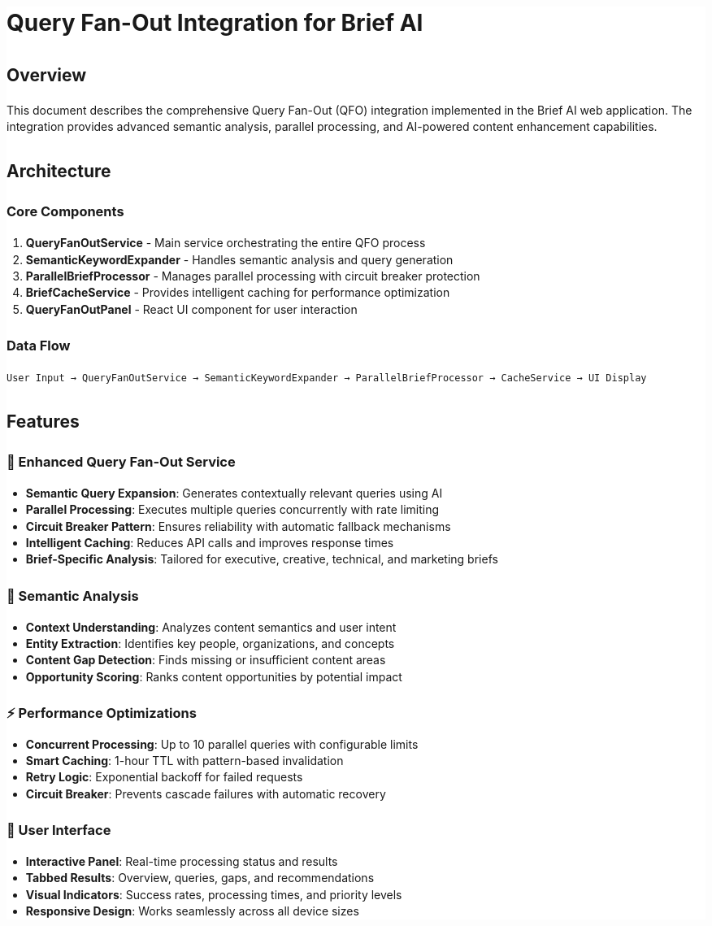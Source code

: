 # Query Fan-Out Integration for Brief AI

## Overview

This document describes the comprehensive Query Fan-Out (QFO) integration implemented in the Brief AI web application. The integration provides advanced semantic analysis, parallel processing, and AI-powered content enhancement capabilities.

## Architecture

### Core Components

1. **QueryFanOutService** - Main service orchestrating the entire QFO process
2. **SemanticKeywordExpander** - Handles semantic analysis and query generation
3. **ParallelBriefProcessor** - Manages parallel processing with circuit breaker protection
4. **BriefCacheService** - Provides intelligent caching for performance optimization
5. **QueryFanOutPanel** - React UI component for user interaction

### Data Flow

```
User Input → QueryFanOutService → SemanticKeywordExpander → ParallelBriefProcessor → CacheService → UI Display
```

## Features

### 🚀 Enhanced Query Fan-Out Service
- **Semantic Query Expansion**: Generates contextually relevant queries using AI
- **Parallel Processing**: Executes multiple queries concurrently with rate limiting
- **Circuit Breaker Pattern**: Ensures reliability with automatic fallback mechanisms
- **Intelligent Caching**: Reduces API calls and improves response times
- **Brief-Specific Analysis**: Tailored for executive, creative, technical, and marketing briefs

### 🎯 Semantic Analysis
- **Context Understanding**: Analyzes content semantics and user intent
- **Entity Extraction**: Identifies key people, organizations, and concepts
- **Content Gap Detection**: Finds missing or insufficient content areas
- **Opportunity Scoring**: Ranks content opportunities by potential impact

### ⚡ Performance Optimizations
- **Concurrent Processing**: Up to 10 parallel queries with configurable limits
- **Smart Caching**: 1-hour TTL with pattern-based invalidation
- **Retry Logic**: Exponential backoff for failed requests
- **Circuit Breaker**: Prevents cascade failures with automatic recovery

### 🎨 User Interface
- **Interactive Panel**: Real-time processing status and results
- **Tabbed Results**: Overview, queries, gaps, and recommendations
- **Visual Indicators**: Success rates, processing times, and priority levels
- **Responsive Design**: Works seamlessly across all device sizes
